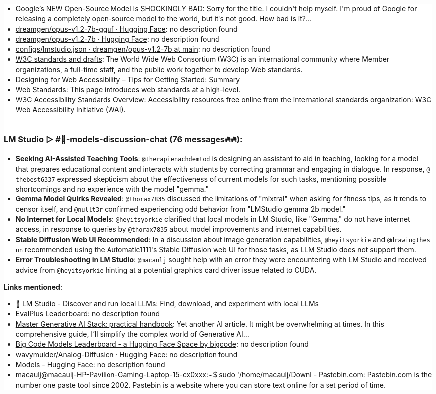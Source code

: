 - [Google’s NEW Open-Source Model Is SHOCKINGLY BAD](https://www.youtube.com/watch?v=1Mn0U6HGLeg): Sorry for the title. I couldn&#39;t help myself. I&#39;m proud of Google for releasing a completely open-source model to the world, but it&#39;s not good. How bad is it?...
- [dreamgen/opus-v1.2-7b-gguf · Hugging Face](https://huggingface.co/dreamgen/opus-v1.2-7b-gguf): no description found
- [dreamgen/opus-v1.2-7b · Hugging Face](https://huggingface.co/dreamgen/opus-v1.2-7b): no description found
- [configs/lmstudio.json · dreamgen/opus-v1.2-7b at main](https://huggingface.co/dreamgen/opus-v1.2-7b/blob/main/configs/lmstudio.json): no description found
- [W3C standards and drafts](https://www.w3.org/TR/?filter-tr-name=scroll): The World Wide Web Consortium (W3C) is an international community where Member organizations, a full-time staff, and the public work together to develop Web standards.
- [Designing for Web Accessibility – Tips for Getting Started](https://www.w3.org/WAI/tips/designing/): Summary
- [Web Standards](https://www.w3.org/standards/): This page introduces web standards at a high-level.
- [W3C Accessibility Standards Overview](https://www.w3.org/WAI/standards-guidelines/): Accessibility resources free online from the international standards organization: W3C Web Accessibility Initiative (WAI).

  

---


### LM Studio ▷ #[🤖-models-discussion-chat](https://discord.com/channels/1110598183144399058/1111649100518133842/1210136032607997973) (76 messages🔥🔥): 

- **Seeking AI-Assisted Teaching Tools**: `@therapienachdemtod` is designing an assistant to aid in teaching, looking for a model that prepares educational content and interacts with students by correcting grammar and engaging in dialogue. In response, `@thebest6337` expressed skepticism about the effectiveness of current models for such tasks, mentioning possible shortcomings and no experience with the model "gemma."
- **Gemma Model Quirks Revealed**: `@thorax7835` discussed the limitations of "mixtral" when asking for fitness tips, as it tends to censor itself, and `@nullt3r` confirmed experiencing odd behavior from "LMStudio gemma 2b model."
- **No Internet for Local Models**: `@heyitsyorkie` clarified that local models in LM Studio, like "Gemma," do not have internet access, in response to queries by `@thorax7835` about model improvements and internet capabilities.
- **Stable Diffusion Web UI Recommended**: In a discussion about image generation capabilities, `@heyitsyorkie` and `@drawingthesun` recommended using the Automatic1111's Stable Diffusion web UI for those tasks, as LLM Studio does not support them.
- **Error Troubleshooting in LM Studio**: `@macaulj` sought help with an error they were encountering with LM Studio and received advice from `@heyitsyorkie` hinting at a potential graphics card driver issue related to CUDA.

**Links mentioned**:

- [👾 LM Studio - Discover and run local LLMs](https://lmstudio.ai/): Find, download, and experiment with local LLMs
- [EvalPlus Leaderboard](https://evalplus.github.io/leaderboard.html): no description found
- [Master Generative AI Stack: practical handbook](https://medium.com/@Naykafication/master-modern-generative-ai-stack-practical-handbook-393f446a706c?sk=731eb4d03418970b47143d1818f8c492): Yet another AI article. It might be overwhelming at times. In this comprehensive guide, I’ll simplify the complex world of Generative AI…
- [Big Code Models Leaderboard - a Hugging Face Space by bigcode](https://huggingface.co/spaces/bigcode/bigcode-models-leaderboard): no description found
- [wavymulder/Analog-Diffusion · Hugging Face](https://huggingface.co/wavymulder/Analog-Diffusion): no description found
- [Models - Hugging Face](https://huggingface.co/models?search=fitness): no description found
- [macaulj@macaulj-HP-Pavilion-Gaming-Laptop-15-cx0xxx:~$ sudo &#039;/home/macaulj/Downl - Pastebin.com](https://pastebin.com/MVZmiH2Y): Pastebin.com is the number one paste tool since 2002. Pastebin is a website where you can store text online for a set period of time.